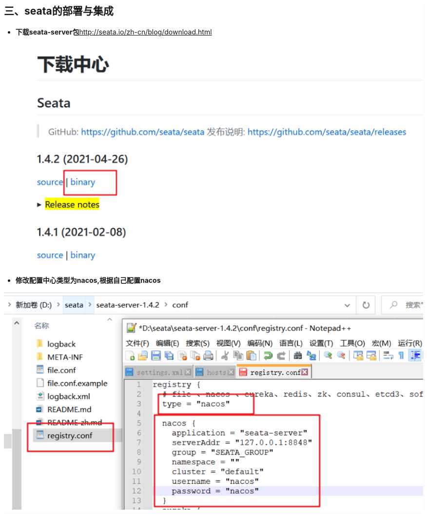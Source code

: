 ## 三、seata的部署与集成

- **下载seata-server包**http://seata.io/zh-cn/blog/download.html

  ![image-20230214102447700](assets/image-20230214102447700.png)

- **修改配置中心类型为nacos,根据自己配置nacos**

![image-20230214102625197](assets/image-20230214102625197.png)
